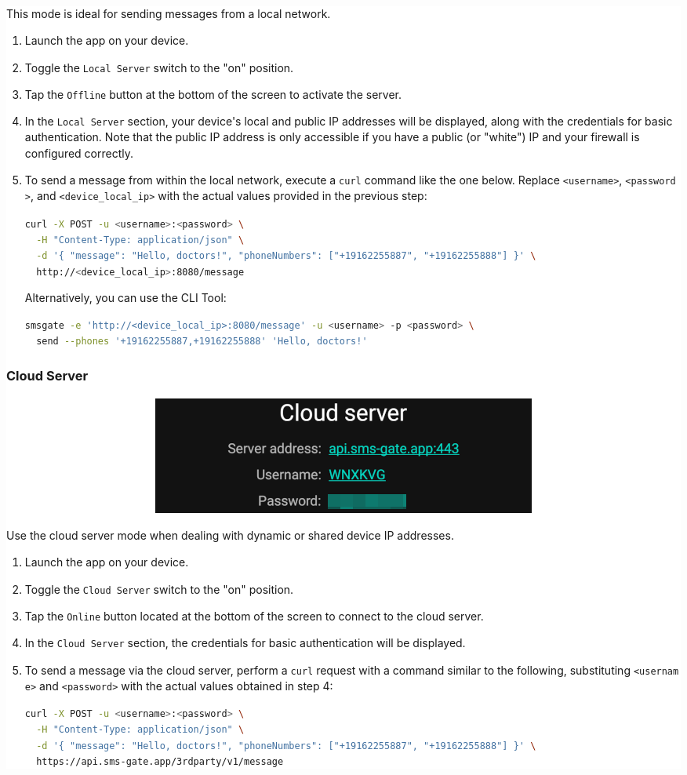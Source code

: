 This mode is ideal for sending messages from a local network.

1. Launch the app on your device.
2. Toggle the `Local Server` switch to the "on" position.
3. Tap the `Offline` button at the bottom of the screen to activate the server.
4. In the `Local Server` section, your device's local and public IP addresses will be displayed, along with the credentials for basic authentication. Note that the public IP address is only accessible if you have a public (or "white") IP and your firewall is configured correctly.
5. To send a message from within the local network, execute a `curl` command like the one below. Replace `<username>`, `<password>`, and `<device_local_ip>` with the actual values provided in the previous step:

    ```sh
    curl -X POST -u <username>:<password> \
      -H "Content-Type: application/json" \
      -d '{ "message": "Hello, doctors!", "phoneNumbers": ["+19162255887", "+19162255888"] }' \
      http://<device_local_ip>:8080/message
    ```

    Alternatively, you can use the CLI Tool:

    ```sh
    smsgate -e 'http://<device_local_ip>:8080/message' -u <username> -p <password> \
      send --phones '+19162255887,+19162255888' 'Hello, doctors!'
    ```

### Cloud Server

<div align="center">
    <img src="/assets/cloud-server.png" alt="Cloud server example settings">
</div>

Use the cloud server mode when dealing with dynamic or shared device IP addresses.

1. Launch the app on your device.
2. Toggle the `Cloud Server` switch to the "on" position.
3. Tap the `Online` button located at the bottom of the screen to connect to the cloud server.
4. In the `Cloud Server` section, the credentials for basic authentication will be displayed.
5. To send a message via the cloud server, perform a `curl` request with a command similar to the following, substituting `<username>` and `<password>` with the actual values obtained in step 4:

    ```sh
    curl -X POST -u <username>:<password> \
      -H "Content-Type: application/json" \
      -d '{ "message": "Hello, doctors!", "phoneNumbers": ["+19162255887", "+19162255888"] }' \
      https://api.sms-gate.app/3rdparty/v1/message
    ```


[contributors-shield]: https://img.shields.io/github/contributors/capcom6/android-sms-gateway.svg?style=for-the-badge
[contributors-url]: https://github.com/capcom6/android-sms-gateway/graphs/contributors
[forks-shield]: https://img.shields.io/github/forks/capcom6/android-sms-gateway.svg?style=for-the-badge
[forks-url]: https://github.com/capcom6/android-sms-gateway/network/members
[stars-shield]: https://img.shields.io/github/stars/capcom6/android-sms-gateway.svg?style=for-the-badge
[stars-url]: https://github.com/capcom6/android-sms-gateway/stargazers
[issues-shield]: https://img.shields.io/github/issues/capcom6/android-sms-gateway.svg?style=for-the-badge
[issues-url]: https://github.com/capcom6/android-sms-gateway/issues
[license-shield]: https://img.shields.io/github/license/capcom6/android-sms-gateway.svg?style=for-the-badge
[license-url]: https://github.com/capcom6/android-sms-gateway/blob/master/LICENSE
